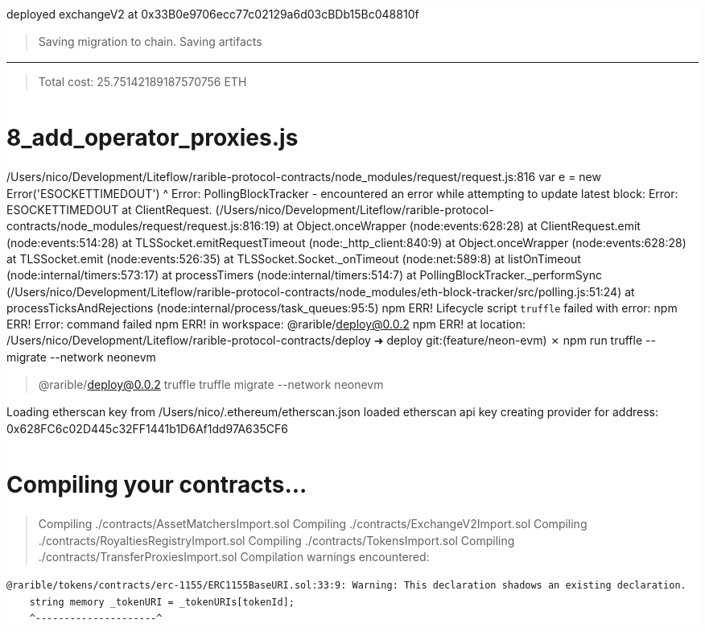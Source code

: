 deployed exchangeV2 at 0x33B0e9706ecc77c02129a6d03cBDb15Bc048810f

> Saving migration to chain.
> Saving artifacts

---

> Total cost: 25.75142189187570756 ETH

# 8_add_operator_proxies.js

/Users/nico/Development/Liteflow/rarible-protocol-contracts/node_modules/request/request.js:816
var e = new Error('ESOCKETTIMEDOUT')
^
Error: PollingBlockTracker - encountered an error while attempting to update latest block:
Error: ESOCKETTIMEDOUT
at ClientRequest.<anonymous> (/Users/nico/Development/Liteflow/rarible-protocol-contracts/node_modules/request/request.js:816:19)
at Object.onceWrapper (node:events:628:28)
at ClientRequest.emit (node:events:514:28)
at TLSSocket.emitRequestTimeout (node:\_http_client:840:9)
at Object.onceWrapper (node:events:628:28)
at TLSSocket.emit (node:events:526:35)
at TLSSocket.Socket.\_onTimeout (node:net:589:8)
at listOnTimeout (node:internal/timers:573:17)
at processTimers (node:internal/timers:514:7)
at PollingBlockTracker.\_performSync (/Users/nico/Development/Liteflow/rarible-protocol-contracts/node_modules/eth-block-tracker/src/polling.js:51:24)
at processTicksAndRejections (node:internal/process/task_queues:95:5)
npm ERR! Lifecycle script `truffle` failed with error:
npm ERR! Error: command failed
npm ERR! in workspace: @rarible/deploy@0.0.2
npm ERR! at location: /Users/nico/Development/Liteflow/rarible-protocol-contracts/deploy
➜ deploy git:(feature/neon-evm) ✗ npm run truffle -- migrate --network neonevm

> @rarible/deploy@0.0.2 truffle
> truffle migrate --network neonevm

Loading etherscan key from /Users/nico/.ethereum/etherscan.json
loaded etherscan api key
creating provider for address: 0x628FC6c02D445c32FF1441b1D6Af1dd97A635CF6

# Compiling your contracts...

> Compiling ./contracts/AssetMatchersImport.sol
> Compiling ./contracts/ExchangeV2Import.sol
> Compiling ./contracts/RoyaltiesRegistryImport.sol
> Compiling ./contracts/TokensImport.sol
> Compiling ./contracts/TransferProxiesImport.sol
> Compilation warnings encountered:

    @rarible/tokens/contracts/erc-1155/ERC1155BaseURI.sol:33:9: Warning: This declaration shadows an existing declaration.
        string memory _tokenURI = _tokenURIs[tokenId];
        ^---------------------^
